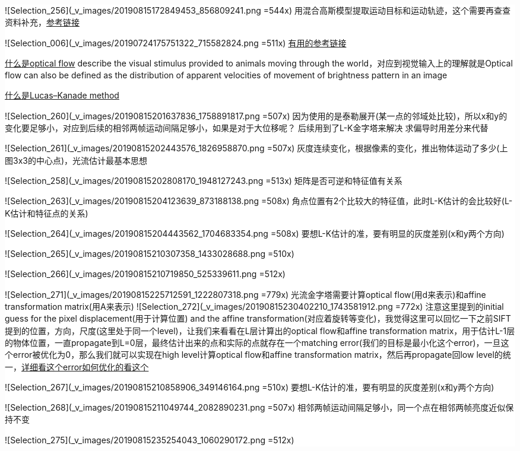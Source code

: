 ![Selection_256](_v_images/20190815172849453_856809241.png =544x)
用混合高斯模型提取运动目标和运动轨迹，这个需要再查查资料补充，[参考链接](http://citeseerx.ist.psu.edu/viewdoc/download?doi=10.1.1.649.8642&rep=rep1&type=pdf)

![Selection_006](_v_images/20190724175751322_715582824.png =511x)
[有用的参考链接](https://github.com/opencv/opencv/tree/3.4/samples/python/tutorial_code/video)

[什么是optical flow](https://en.wikipedia.org/wiki/Optical_flow) describe the visual stimulus provided to animals moving through the world，对应到视觉输入上的理解就是Optical flow can also be defined as the distribution of apparent velocities of movement of brightness pattern in an image

[什么是Lucas–Kanade method](https://en.wikipedia.org/wiki/Lucas%E2%80%93Kanade_method)

![Selection_260](_v_images/20190815201637836_1758891817.png =507x)
因为使用的是泰勒展开(某一点的邻域处比较)，所以x和y的变化要足够小，对应到后续的相邻两帧运动间隔足够小，如果是对于大位移呢？ 后续用到了L-K金字塔来解决
求偏导时用差分来代替

![Selection_261](_v_images/20190815202443576_1826958870.png =507x)
灰度连续变化，根据像素的变化，推出物体运动了多少(上图3x3的中心点)，光流估计最基本思想

![Selection_258](_v_images/20190815202808170_1948127243.png =513x)
矩阵是否可逆和特征值有关系

![Selection_263](_v_images/20190815204123639_873188138.png =508x)
角点位置有2个比较大的特征值，此时L-K估计的会比较好(L-K估计和特征点的关系)

![Selection_264](_v_images/20190815204443562_1704683354.png =508x)
要想L-K估计的准，要有明显的灰度差别(x和y两个方向)

![Selection_265](_v_images/20190815210307358_1433028688.png =510x)

![Selection_266](_v_images/20190815210719850_525339611.png =512x)

![Selection_271](_v_images/20190815225712591_1222807318.png =779x)
光流金字塔需要计算optical flow(用d来表示)和affine transformation matrix(用A来表示)
![Selection_272](_v_images/20190815230402210_1743581912.png =772x)
注意这里提到的initial guess for the pixel displacement(用于计算位置) and the affine transformation(对应着旋转等变化)，我觉得这里可以回忆一下之前SIFT提到的位置，方向，尺度(这里处于同一个level)，让我们来看看在L层计算出的optical flow和affine transformation matrix，用于估计L-1层的物体位置，一直propagate到L=0层，最终估计出来的点和实际的点就存在一个matching error(我们的目标是最小化这个error)，一旦这个error被优化为0，那么我们就可以实现在high level计算optical flow和affine transformation matrix，然后再propagate回low level的统一，[详细看这个error如何优化的看这个](http://robots.stanford.edu/cs223b04/algo_tracking.pdf)

![Selection_267](_v_images/20190815210858906_349146164.png =510x)
要想L-K估计的准，要有明显的灰度差别(x和y两个方向)

![Selection_268](_v_images/20190815211049744_2082890231.png =507x)
相邻两帧运动间隔足够小，同一个点在相邻两帧亮度近似保持不变

![Selection_275](_v_images/20190815235254043_1060290172.png =512x)
